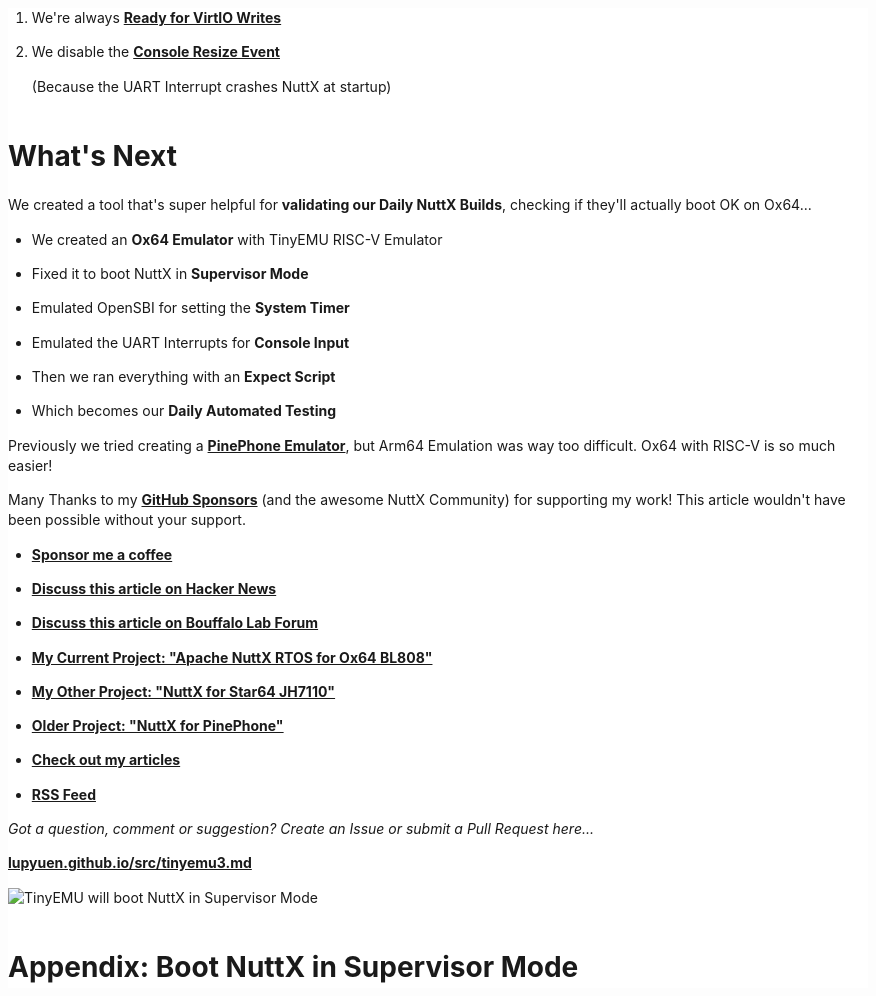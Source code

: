 1.  We're always [__Ready for VirtIO Writes__](https://github.com/lupyuen/ox64-tinyemu/blob/main/virtio.c#L1313-L1338)

1.  We disable the [__Console Resize Event__](https://github.com/lupyuen/ox64-tinyemu/blob/main/virtio.c#L1370-L1382)

    (Because the UART Interrupt crashes NuttX at startup)

# What's Next

We created a tool that's super helpful for __validating our Daily NuttX Builds__, checking if they'll actually boot OK on Ox64...

- We created an __Ox64 Emulator__ with TinyEMU RISC-V Emulator

- Fixed it to boot NuttX in __Supervisor Mode__

- Emulated OpenSBI for setting the __System Timer__

- Emulated the UART Interrupts for __Console Input__

- Then we ran everything with an __Expect Script__

- Which becomes our __Daily Automated Testing__

Previously we tried creating a [__PinePhone Emulator__](https://lupyuen.github.io/articles/unicorn2), but Arm64 Emulation was way too difficult. Ox64 with RISC-V is so much easier!

Many Thanks to my [__GitHub Sponsors__](https://lupyuen.github.io/articles/sponsor) (and the awesome NuttX Community) for supporting my work! This article wouldn't have been possible without your support.

-   [__Sponsor me a coffee__](https://lupyuen.github.io/articles/sponsor)

-   [__Discuss this article on Hacker News__](https://news.ycombinator.com/item?id=39160763)

-   [__Discuss this article on Bouffalo Lab Forum__](https://bbs.bouffalolab.com/d/277-article-automated-testing-with-ox64-bl808-emulator-apache-nuttx-rtos)

-   [__My Current Project: "Apache NuttX RTOS for Ox64 BL808"__](https://github.com/lupyuen/nuttx-ox64)

-   [__My Other Project: "NuttX for Star64 JH7110"__](https://github.com/lupyuen/nuttx-star64)

-   [__Older Project: "NuttX for PinePhone"__](https://github.com/lupyuen/pinephone-nuttx)

-   [__Check out my articles__](https://lupyuen.github.io)

-   [__RSS Feed__](https://lupyuen.github.io/rss.xml)

_Got a question, comment or suggestion? Create an Issue or submit a Pull Request here..._

[__lupyuen.github.io/src/tinyemu3.md__](https://github.com/lupyuen/lupyuen.github.io/blob/master/src/tinyemu3.md)

![TinyEMU will boot NuttX in Supervisor Mode](https://lupyuen.github.io/images/tinyemu2-flow3.jpg)

# Appendix: Boot NuttX in Supervisor Mode
